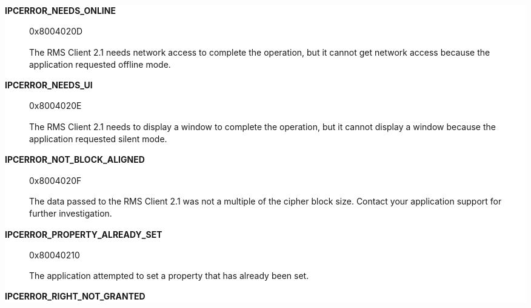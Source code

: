 
</dt> </dl> </dd> <dt>

<span id="IPCERROR_NEEDS_ONLINE"></span><span id="ipcerror_needs_online"></span>**IPCERROR\_NEEDS\_ONLINE**
</dt> <dd> <dl> <dt>

0x8004020D
</dt> <dt>



The RMS Client 2.1 needs network access to complete the operation, but it cannot get network access because the application requested offline mode.


</dt> </dl> </dd> <dt>

<span id="IPCERROR_NEEDS_UI"></span><span id="ipcerror_needs_ui"></span>**IPCERROR\_NEEDS\_UI**
</dt> <dd> <dl> <dt>

0x8004020E
</dt> <dt>



The RMS Client 2.1 needs to display a window to complete the operation, but it cannot display a window because the application requested silent mode.


</dt> </dl> </dd> <dt>

<span id="IPCERROR_NOT_BLOCK_ALIGNED"></span><span id="ipcerror_not_block_aligned"></span>**IPCERROR\_NOT\_BLOCK\_ALIGNED**
</dt> <dd> <dl> <dt>

0x8004020F
</dt> <dt>



The data passed to the RMS Client 2.1 was not a multiple of the cipher block size. Contact your application support for further investigation.


</dt> </dl> </dd> <dt>

<span id="IPCERROR_PROPERTY_ALREADY_SET"></span><span id="ipcerror_property_already_set"></span>**IPCERROR\_PROPERTY\_ALREADY\_SET**
</dt> <dd> <dl> <dt>

0x80040210
</dt> <dt>



The application attempted to set a property that has already been set.


</dt> </dl> </dd> <dt>

<span id="IPCERROR_RIGHT_NOT_GRANTED"></span><span id="ipcerror_right_not_granted"></span>**IPCERROR\_RIGHT\_NOT\_GRANTED**
</dt> <dd> <dl> <dt>
